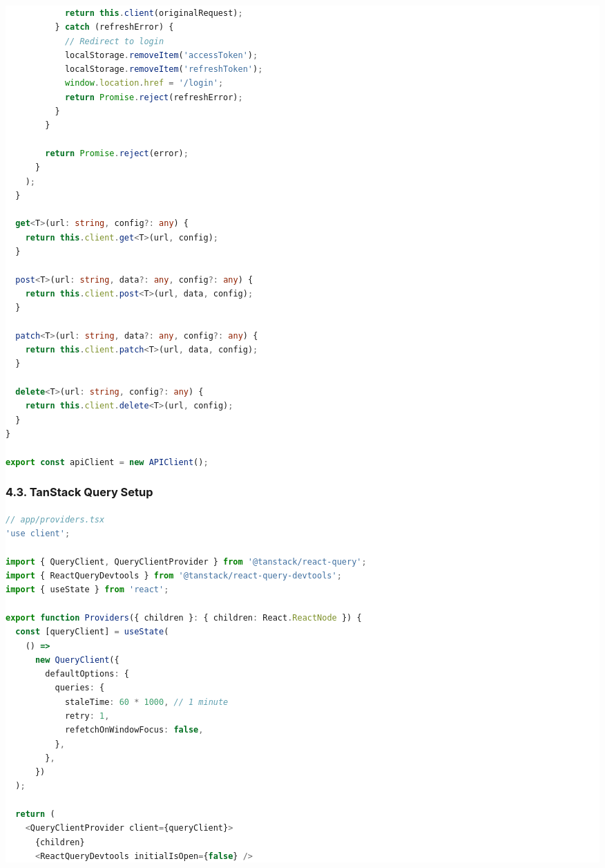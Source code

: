 ```typescript
            return this.client(originalRequest);
          } catch (refreshError) {
            // Redirect to login
            localStorage.removeItem('accessToken');
            localStorage.removeItem('refreshToken');
            window.location.href = '/login';
            return Promise.reject(refreshError);
          }
        }
        
        return Promise.reject(error);
      }
    );
  }
  
  get<T>(url: string, config?: any) {
    return this.client.get<T>(url, config);
  }
  
  post<T>(url: string, data?: any, config?: any) {
    return this.client.post<T>(url, data, config);
  }
  
  patch<T>(url: string, data?: any, config?: any) {
    return this.client.patch<T>(url, data, config);
  }
  
  delete<T>(url: string, config?: any) {
    return this.client.delete<T>(url, config);
  }
}

export const apiClient = new APIClient();
```

### 4.3. TanStack Query Setup

```typescript
// app/providers.tsx
'use client';

import { QueryClient, QueryClientProvider } from '@tanstack/react-query';
import { ReactQueryDevtools } from '@tanstack/react-query-devtools';
import { useState } from 'react';

export function Providers({ children }: { children: React.ReactNode }) {
  const [queryClient] = useState(
    () =>
      new QueryClient({
        defaultOptions: {
          queries: {
            staleTime: 60 * 1000, // 1 minute
            retry: 1,
            refetchOnWindowFocus: false,
          },
        },
      })
  );

  return (
    <QueryClientProvider client={queryClient}>
      {children}
      <ReactQueryDevtools initialIsOpen={false} />
```